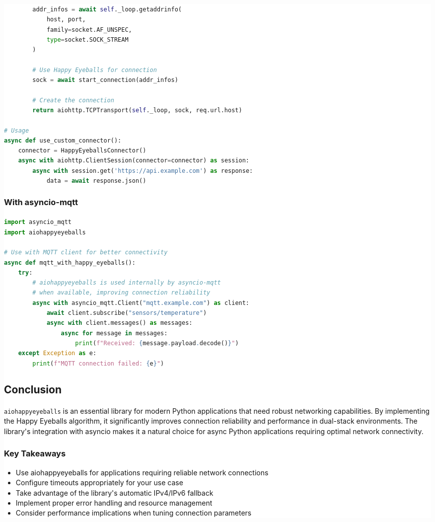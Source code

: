 ```python
        addr_infos = await self._loop.getaddrinfo(
            host, port,
            family=socket.AF_UNSPEC,
            type=socket.SOCK_STREAM
        )
        
        # Use Happy Eyeballs for connection
        sock = await start_connection(addr_infos)
        
        # Create the connection
        return aiohttp.TCPTransport(self._loop, sock, req.url.host)

# Usage
async def use_custom_connector():
    connector = HappyEyeballsConnector()
    async with aiohttp.ClientSession(connector=connector) as session:
        async with session.get('https://api.example.com') as response:
            data = await response.json()
```

### With asyncio-mqtt
```python
import asyncio_mqtt
import aiohappyeyeballs

# Use with MQTT client for better connectivity
async def mqtt_with_happy_eyeballs():
    try:
        # aiohappyeyeballs is used internally by asyncio-mqtt
        # when available, improving connection reliability
        async with asyncio_mqtt.Client("mqtt.example.com") as client:
            await client.subscribe("sensors/temperature")
            async with client.messages() as messages:
                async for message in messages:
                    print(f"Received: {message.payload.decode()}")
    except Exception as e:
        print(f"MQTT connection failed: {e}")
```

## Conclusion

`aiohappyeyeballs` is an essential library for modern Python applications that need robust networking capabilities. By implementing the Happy Eyeballs algorithm, it significantly improves connection reliability and performance in dual-stack environments. The library's integration with asyncio makes it a natural choice for async Python applications requiring optimal network connectivity.

### Key Takeaways
- Use aiohappyeyeballs for applications requiring reliable network connections
- Configure timeouts appropriately for your use case
- Take advantage of the library's automatic IPv4/IPv6 fallback
- Implement proper error handling and resource management
- Consider performance implications when tuning connection parameters

